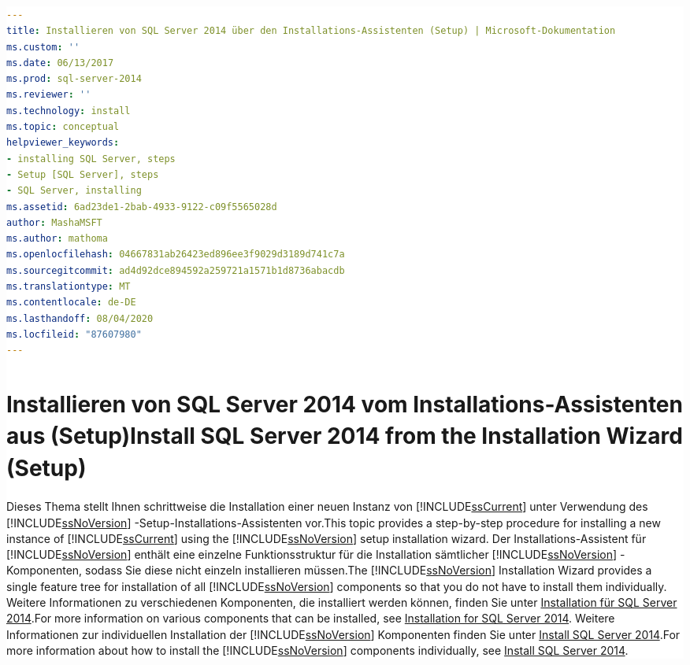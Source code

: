 ```yaml
---
title: Installieren von SQL Server 2014 über den Installations-Assistenten (Setup) | Microsoft-Dokumentation
ms.custom: ''
ms.date: 06/13/2017
ms.prod: sql-server-2014
ms.reviewer: ''
ms.technology: install
ms.topic: conceptual
helpviewer_keywords:
- installing SQL Server, steps
- Setup [SQL Server], steps
- SQL Server, installing
ms.assetid: 6ad23de1-2bab-4933-9122-c09f5565028d
author: MashaMSFT
ms.author: mathoma
ms.openlocfilehash: 04667831ab26423ed896ee3f9029d3189d741c7a
ms.sourcegitcommit: ad4d92dce894592a259721a1571b1d8736abacdb
ms.translationtype: MT
ms.contentlocale: de-DE
ms.lasthandoff: 08/04/2020
ms.locfileid: "87607980"
---
```

# <a name="install-sql-server-2014-from-the-installation-wizard-setup"></a><span data-ttu-id="c43e4-102">Installieren von SQL Server 2014 vom Installations-Assistenten aus (Setup)</span><span class="sxs-lookup"><span data-stu-id="c43e4-102">Install SQL Server 2014 from the Installation Wizard (Setup)</span></span>
  <span data-ttu-id="c43e4-103">Dieses Thema stellt Ihnen schrittweise die Installation einer neuen Instanz von [!INCLUDE[ssCurrent](../../includes/sscurrent-md.md)] unter Verwendung des [!INCLUDE[ssNoVersion](../../includes/ssnoversion-md.md)] -Setup-Installations-Assistenten vor.</span><span class="sxs-lookup"><span data-stu-id="c43e4-103">This topic provides a step-by-step procedure for installing a new instance of [!INCLUDE[ssCurrent](../../includes/sscurrent-md.md)] using the [!INCLUDE[ssNoVersion](../../includes/ssnoversion-md.md)] setup installation wizard.</span></span> <span data-ttu-id="c43e4-104">Der Installations-Assistent für [!INCLUDE[ssNoVersion](../../includes/ssnoversion-md.md)] enthält eine einzelne Funktionsstruktur für die Installation sämtlicher [!INCLUDE[ssNoVersion](../../includes/ssnoversion-md.md)] -Komponenten, sodass Sie diese nicht einzeln installieren müssen.</span><span class="sxs-lookup"><span data-stu-id="c43e4-104">The [!INCLUDE[ssNoVersion](../../includes/ssnoversion-md.md)] Installation Wizard provides a single feature tree for installation of all [!INCLUDE[ssNoVersion](../../includes/ssnoversion-md.md)] components so that you do not have to install them individually.</span></span> <span data-ttu-id="c43e4-105">Weitere Informationen zu verschiedenen Komponenten, die installiert werden können, finden Sie unter [Installation für SQL Server 2014](installation-for-sql-server.md).</span><span class="sxs-lookup"><span data-stu-id="c43e4-105">For more information on various components that can be installed, see [Installation for SQL Server 2014](installation-for-sql-server.md).</span></span>  <span data-ttu-id="c43e4-106">Weitere Informationen zur individuellen Installation der [!INCLUDE[ssNoVersion](../../includes/ssnoversion-md.md)] Komponenten finden Sie unter [Install SQL Server 2014](install-sql-server.md).</span><span class="sxs-lookup"><span data-stu-id="c43e4-106">For more information about how to install the [!INCLUDE[ssNoVersion](../../includes/ssnoversion-md.md)] components individually, see [Install SQL Server 2014](install-sql-server.md).</span></span>  
  